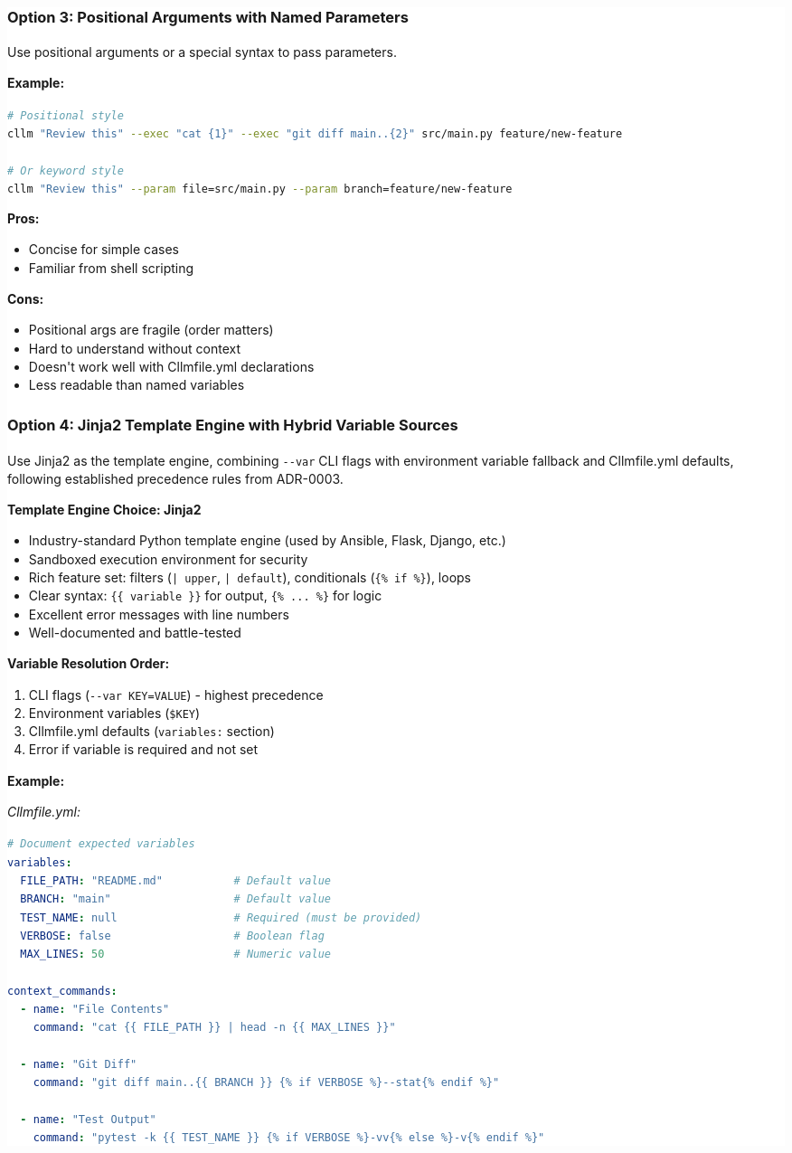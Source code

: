 ### Option 3: Positional Arguments with Named Parameters

Use positional arguments or a special syntax to pass parameters.

**Example:**
```bash
# Positional style
cllm "Review this" --exec "cat {1}" --exec "git diff main..{2}" src/main.py feature/new-feature

# Or keyword style
cllm "Review this" --param file=src/main.py --param branch=feature/new-feature
```

**Pros:**
- Concise for simple cases
- Familiar from shell scripting

**Cons:**
- Positional args are fragile (order matters)
- Hard to understand without context
- Doesn't work well with Cllmfile.yml declarations
- Less readable than named variables

### Option 4: Jinja2 Template Engine with Hybrid Variable Sources

Use Jinja2 as the template engine, combining `--var` CLI flags with environment variable fallback and Cllmfile.yml defaults, following established precedence rules from ADR-0003.

**Template Engine Choice: Jinja2**

- Industry-standard Python template engine (used by Ansible, Flask, Django, etc.)
- Sandboxed execution environment for security
- Rich feature set: filters (`| upper`, `| default`), conditionals (`{% if %}`), loops
- Clear syntax: `{{ variable }}` for output, `{% ... %}` for logic
- Excellent error messages with line numbers
- Well-documented and battle-tested

**Variable Resolution Order:**
1. CLI flags (`--var KEY=VALUE`) - highest precedence
2. Environment variables (`$KEY`)
3. Cllmfile.yml defaults (`variables:` section)
4. Error if variable is required and not set

**Example:**

*Cllmfile.yml:*
```yaml
# Document expected variables
variables:
  FILE_PATH: "README.md"           # Default value
  BRANCH: "main"                   # Default value
  TEST_NAME: null                  # Required (must be provided)
  VERBOSE: false                   # Boolean flag
  MAX_LINES: 50                    # Numeric value

context_commands:
  - name: "File Contents"
    command: "cat {{ FILE_PATH }} | head -n {{ MAX_LINES }}"

  - name: "Git Diff"
    command: "git diff main..{{ BRANCH }} {% if VERBOSE %}--stat{% endif %}"

  - name: "Test Output"
    command: "pytest -k {{ TEST_NAME }} {% if VERBOSE %}-vv{% else %}-v{% endif %}"
```
